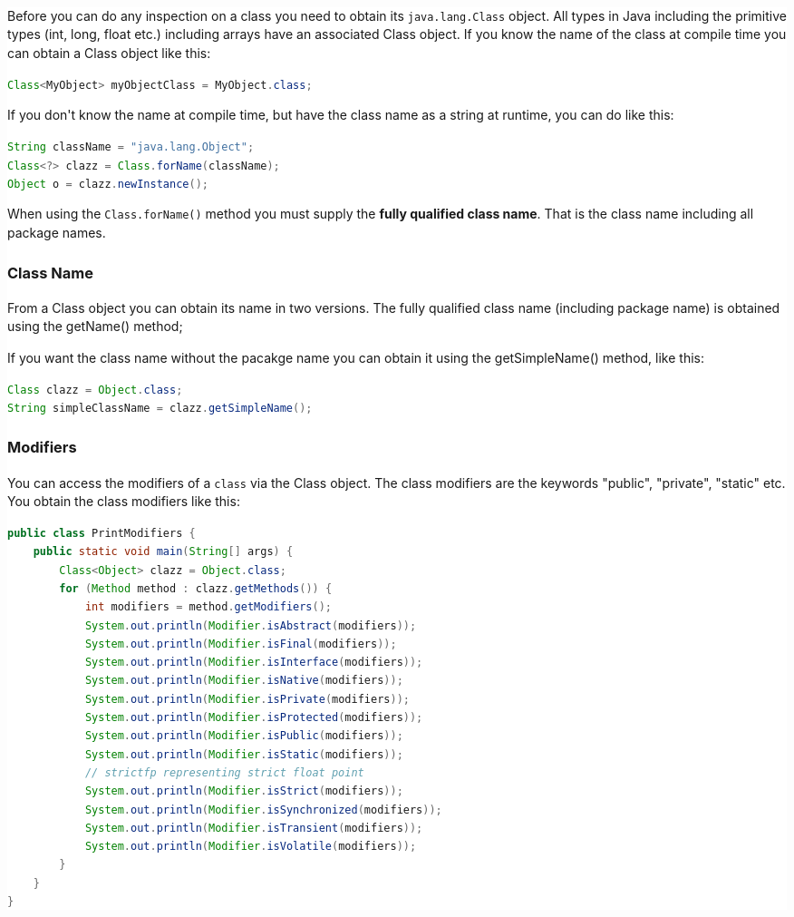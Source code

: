 Before you can do any inspection on a class you need to obtain its `java.lang.Class` object. All types in Java including the primitive types (int, long, float etc.) including arrays have an associated Class object. If you know the name of the class at compile time you can obtain a Class object like this:

```java
Class<MyObject> myObjectClass = MyObject.class;
```

If you don't know the name at compile time, but have the class name as a string at runtime, you can do like this:

```java
String className = "java.lang.Object";
Class<?> clazz = Class.forName(className);
Object o = clazz.newInstance();
```

When using the `Class.forName()` method you must supply the **fully qualified class name**. That is the class name including all package names. 

### Class Name

From a Class object you can obtain its name in two versions. The fully qualified class name (including package name) is obtained using the getName() method;

If you want the class name without the pacakge name you can obtain it using the getSimpleName() method, like this:

```java
Class clazz = Object.class;
String simpleClassName = clazz.getSimpleName();
```

### Modifiers

You can access the modifiers of a `class` via the Class object. The class modifiers are the keywords "public", "private", "static" etc. You obtain the class modifiers like this:

```java
public class PrintModifiers {
    public static void main(String[] args) {
        Class<Object> clazz = Object.class;
        for (Method method : clazz.getMethods()) {
            int modifiers = method.getModifiers();
            System.out.println(Modifier.isAbstract(modifiers));
            System.out.println(Modifier.isFinal(modifiers));
            System.out.println(Modifier.isInterface(modifiers));
            System.out.println(Modifier.isNative(modifiers));
            System.out.println(Modifier.isPrivate(modifiers));
            System.out.println(Modifier.isProtected(modifiers));
            System.out.println(Modifier.isPublic(modifiers));
            System.out.println(Modifier.isStatic(modifiers));
            // strictfp representing strict float point
            System.out.println(Modifier.isStrict(modifiers));
            System.out.println(Modifier.isSynchronized(modifiers));
            System.out.println(Modifier.isTransient(modifiers));
            System.out.println(Modifier.isVolatile(modifiers));
        }
    }
}
```
